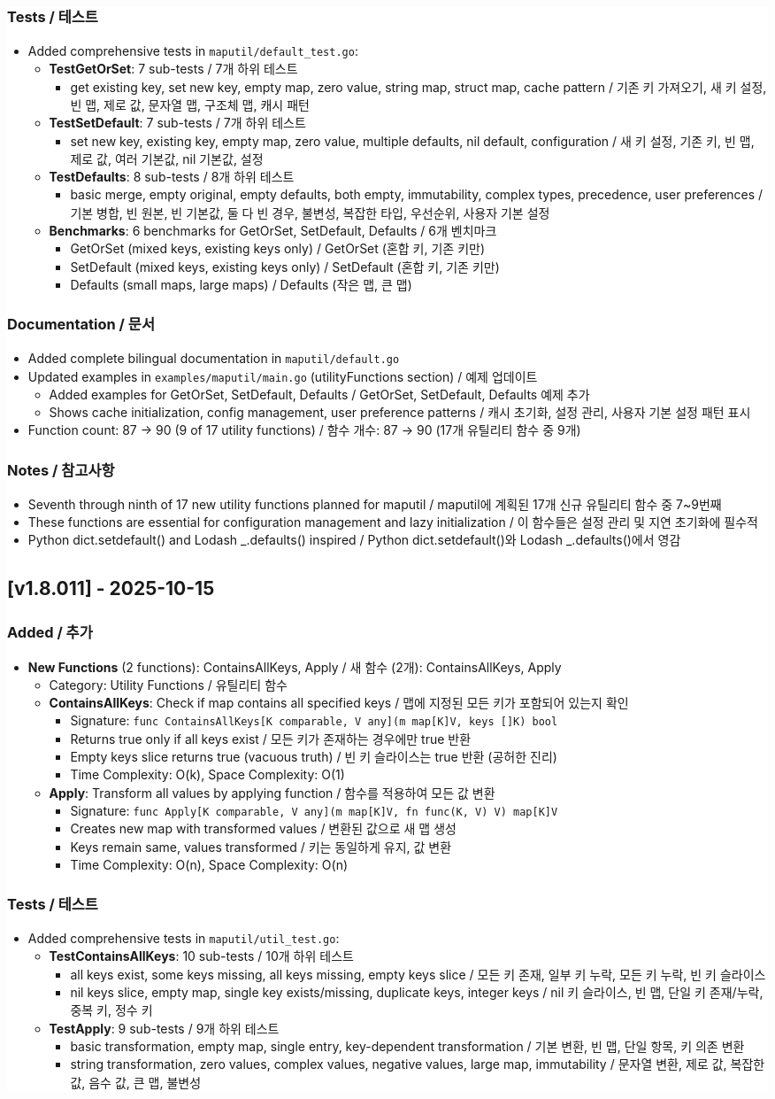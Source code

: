 ### Tests / 테스트
- Added comprehensive tests in `maputil/default_test.go`:
  - **TestGetOrSet**: 7 sub-tests / 7개 하위 테스트
    - get existing key, set new key, empty map, zero value, string map, struct map, cache pattern / 기존 키 가져오기, 새 키 설정, 빈 맵, 제로 값, 문자열 맵, 구조체 맵, 캐시 패턴
  - **TestSetDefault**: 7 sub-tests / 7개 하위 테스트
    - set new key, existing key, empty map, zero value, multiple defaults, nil default, configuration / 새 키 설정, 기존 키, 빈 맵, 제로 값, 여러 기본값, nil 기본값, 설정
  - **TestDefaults**: 8 sub-tests / 8개 하위 테스트
    - basic merge, empty original, empty defaults, both empty, immutability, complex types, precedence, user preferences / 기본 병합, 빈 원본, 빈 기본값, 둘 다 빈 경우, 불변성, 복잡한 타입, 우선순위, 사용자 기본 설정
  - **Benchmarks**: 6 benchmarks for GetOrSet, SetDefault, Defaults / 6개 벤치마크
    - GetOrSet (mixed keys, existing keys only) / GetOrSet (혼합 키, 기존 키만)
    - SetDefault (mixed keys, existing keys only) / SetDefault (혼합 키, 기존 키만)
    - Defaults (small maps, large maps) / Defaults (작은 맵, 큰 맵)

### Documentation / 문서
- Added complete bilingual documentation in `maputil/default.go`
- Updated examples in `examples/maputil/main.go` (utilityFunctions section) / 예제 업데이트
  - Added examples for GetOrSet, SetDefault, Defaults / GetOrSet, SetDefault, Defaults 예제 추가
  - Shows cache initialization, config management, user preference patterns / 캐시 초기화, 설정 관리, 사용자 기본 설정 패턴 표시
- Function count: 87 → 90 (9 of 17 utility functions) / 함수 개수: 87 → 90 (17개 유틸리티 함수 중 9개)

### Notes / 참고사항
- Seventh through ninth of 17 new utility functions planned for maputil / maputil에 계획된 17개 신규 유틸리티 함수 중 7~9번째
- These functions are essential for configuration management and lazy initialization / 이 함수들은 설정 관리 및 지연 초기화에 필수적
- Python dict.setdefault() and Lodash _.defaults() inspired / Python dict.setdefault()와 Lodash _.defaults()에서 영감

## [v1.8.011] - 2025-10-15

### Added / 추가
- **New Functions** (2 functions): ContainsAllKeys, Apply / 새 함수 (2개): ContainsAllKeys, Apply
  - Category: Utility Functions / 유틸리티 함수
  - **ContainsAllKeys**: Check if map contains all specified keys / 맵에 지정된 모든 키가 포함되어 있는지 확인
    - Signature: `func ContainsAllKeys[K comparable, V any](m map[K]V, keys []K) bool`
    - Returns true only if all keys exist / 모든 키가 존재하는 경우에만 true 반환
    - Empty keys slice returns true (vacuous truth) / 빈 키 슬라이스는 true 반환 (공허한 진리)
    - Time Complexity: O(k), Space Complexity: O(1)
  - **Apply**: Transform all values by applying function / 함수를 적용하여 모든 값 변환
    - Signature: `func Apply[K comparable, V any](m map[K]V, fn func(K, V) V) map[K]V`
    - Creates new map with transformed values / 변환된 값으로 새 맵 생성
    - Keys remain same, values transformed / 키는 동일하게 유지, 값 변환
    - Time Complexity: O(n), Space Complexity: O(n)

### Tests / 테스트
- Added comprehensive tests in `maputil/util_test.go`:
  - **TestContainsAllKeys**: 10 sub-tests / 10개 하위 테스트
    - all keys exist, some keys missing, all keys missing, empty keys slice / 모든 키 존재, 일부 키 누락, 모든 키 누락, 빈 키 슬라이스
    - nil keys slice, empty map, single key exists/missing, duplicate keys, integer keys / nil 키 슬라이스, 빈 맵, 단일 키 존재/누락, 중복 키, 정수 키
  - **TestApply**: 9 sub-tests / 9개 하위 테스트
    - basic transformation, empty map, single entry, key-dependent transformation / 기본 변환, 빈 맵, 단일 항목, 키 의존 변환
    - string transformation, zero values, complex values, negative values, large map, immutability / 문자열 변환, 제로 값, 복잡한 값, 음수 값, 큰 맵, 불변성